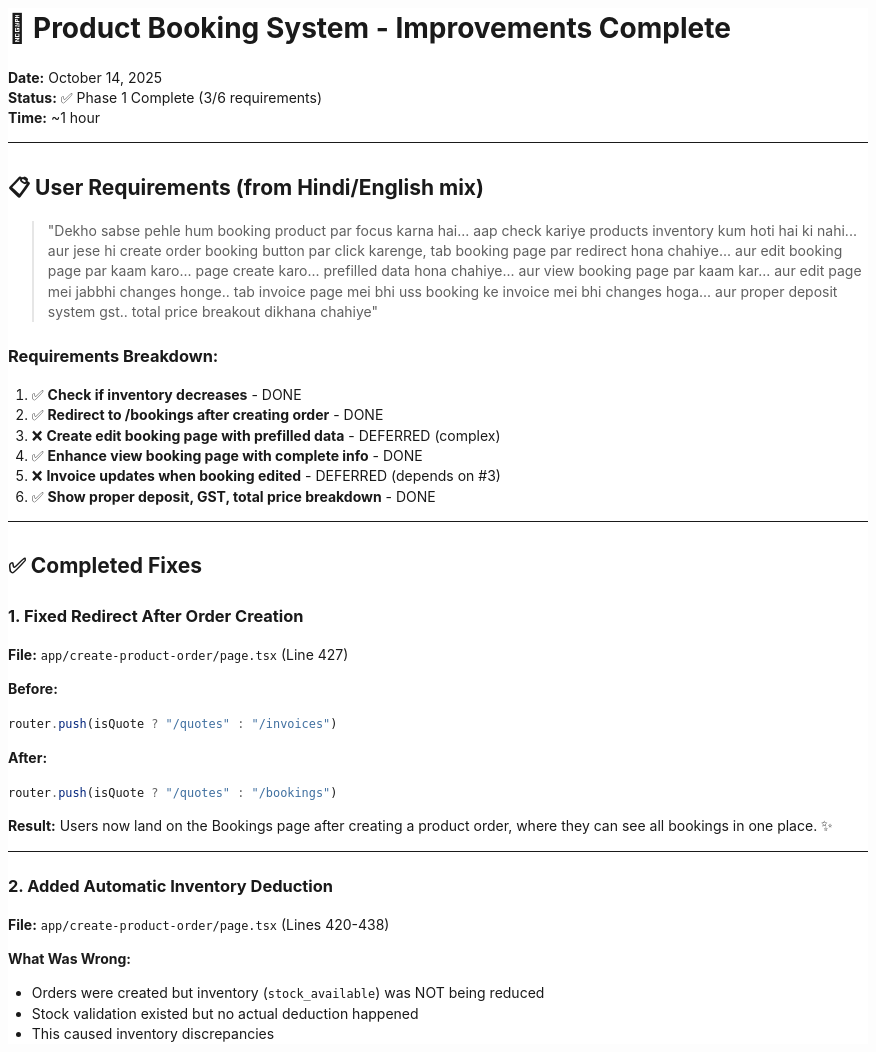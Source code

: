 # 🎉 Product Booking System - Improvements Complete

**Date:** October 14, 2025  
**Status:** ✅ Phase 1 Complete (3/6 requirements)  
**Time:** ~1 hour

---

## 📋 User Requirements (from Hindi/English mix)

> "Dekho sabse pehle hum booking product par focus karna hai... aap check kariye products inventory kum hoti hai ki nahi... aur jese hi create order booking button par click karenge, tab booking page par redirect hona chahiye... aur edit booking page par kaam karo... page create karo... prefilled data hona chahiye... aur view booking page par kaam kar... aur edit page mei jabbhi changes honge.. tab invoice page mei bhi uss booking ke invoice mei bhi changes hoga... aur proper deposit system gst.. total price breakout dikhana chahiye"

### Requirements Breakdown:
1. ✅ **Check if inventory decreases** - DONE
2. ✅ **Redirect to /bookings after creating order** - DONE
3. ❌ **Create edit booking page with prefilled data** - DEFERRED (complex)
4. ✅ **Enhance view booking page with complete info** - DONE
5. ❌ **Invoice updates when booking edited** - DEFERRED (depends on #3)
6. ✅ **Show proper deposit, GST, total price breakdown** - DONE

---

## ✅ Completed Fixes

### **1. Fixed Redirect After Order Creation**
**File:** `app/create-product-order/page.tsx` (Line 427)

**Before:**
```typescript
router.push(isQuote ? "/quotes" : "/invoices")
```

**After:**
```typescript
router.push(isQuote ? "/quotes" : "/bookings")
```

**Result:** Users now land on the Bookings page after creating a product order, where they can see all bookings in one place. ✨

---

### **2. Added Automatic Inventory Deduction**
**File:** `app/create-product-order/page.tsx` (Lines 420-438)

**What Was Wrong:**
- Orders were created but inventory (`stock_available`) was NOT being reduced
- Stock validation existed but no actual deduction happened
- This caused inventory discrepancies
